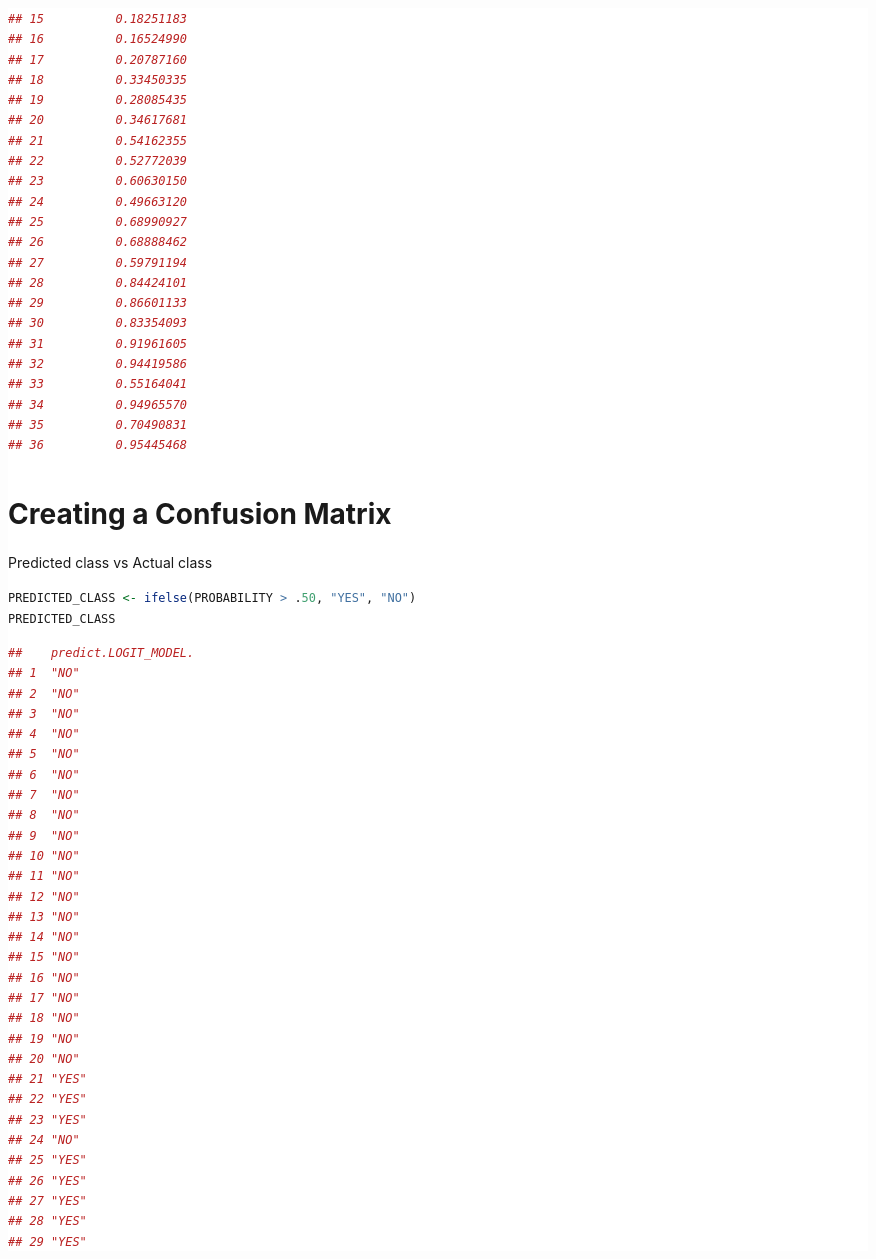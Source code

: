 ```r
## 15          0.18251183
## 16          0.16524990
## 17          0.20787160
## 18          0.33450335
## 19          0.28085435
## 20          0.34617681
## 21          0.54162355
## 22          0.52772039
## 23          0.60630150
## 24          0.49663120
## 25          0.68990927
## 26          0.68888462
## 27          0.59791194
## 28          0.84424101
## 29          0.86601133
## 30          0.83354093
## 31          0.91961605
## 32          0.94419586
## 33          0.55164041
## 34          0.94965570
## 35          0.70490831
## 36          0.95445468
```

# Creating a Confusion Matrix
Predicted class vs Actual class


```r
PREDICTED_CLASS <- ifelse(PROBABILITY > .50, "YES", "NO")
PREDICTED_CLASS
```

```r
##    predict.LOGIT_MODEL.
## 1  "NO"                
## 2  "NO"                
## 3  "NO"                
## 4  "NO"                
## 5  "NO"                
## 6  "NO"                
## 7  "NO"                
## 8  "NO"                
## 9  "NO"                
## 10 "NO"                
## 11 "NO"                
## 12 "NO"                
## 13 "NO"                
## 14 "NO"                
## 15 "NO"                
## 16 "NO"                
## 17 "NO"                
## 18 "NO"                
## 19 "NO"                
## 20 "NO"                
## 21 "YES"               
## 22 "YES"               
## 23 "YES"               
## 24 "NO"                
## 25 "YES"               
## 26 "YES"               
## 27 "YES"               
## 28 "YES"               
## 29 "YES"               
```
